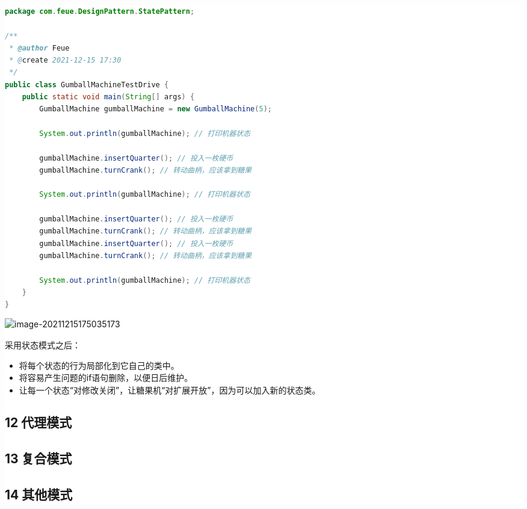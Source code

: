 
```java
package com.feue.DesignPattern.StatePattern;

/**
 * @author Feue
 * @create 2021-12-15 17:30
 */
public class GumballMachineTestDrive {
    public static void main(String[] args) {
        GumballMachine gumballMachine = new GumballMachine(5);

        System.out.println(gumballMachine); // 打印机器状态

        gumballMachine.insertQuarter(); // 投入一枚硬币
        gumballMachine.turnCrank(); // 转动曲柄，应该拿到糖果

        System.out.println(gumballMachine); // 打印机器状态

        gumballMachine.insertQuarter(); // 投入一枚硬币
        gumballMachine.turnCrank(); // 转动曲柄，应该拿到糖果
        gumballMachine.insertQuarter(); // 投入一枚硬币
        gumballMachine.turnCrank(); // 转动曲柄，应该拿到糖果

        System.out.println(gumballMachine); // 打印机器状态
    }
}
```

![image-20211215175035173](https://gitee.com/feng_junjie/imgs/raw/master/202112151750282.png)

采用状态模式之后：

- 将每个状态的行为局部化到它自己的类中。
- 将容易产生问题的if语句删除，以便日后维护。
- 让每一个状态“对修改关闭”，让糖果机“对扩展开放”，因为可以加入新的状态类。

## 12 代理模式



## 13 复合模式



## 14 其他模式



